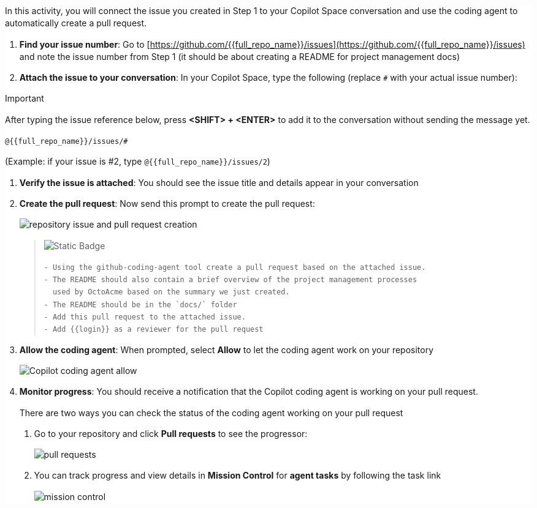 In this activity, you will connect the issue you created in Step 1 to your Copilot Space conversation and use the coding agent to automatically create a pull request.

1. **Find your issue number**: Go to [https://github.com/{{full_repo_name}}/issues](https://github.com/{{full_repo_name}}/issues) and note the issue number from Step 1 (it should be about creating a README for project management docs)

1. **Attach the issue to your conversation**: In your Copilot Space, type the following (replace `#` with your actual issue number):

 > [!IMPORTANT]
 > After typing the issue reference below, press **\<SHIFT\> + \<ENTER\>** to add it to the conversation without sending the message yet.

   ```text
   @{{full_repo_name}}/issues/#
   ```

   (Example: if your issue is #2, type `@{{full_repo_name}}/issues/2`)

1. **Verify the issue is attached**: You should see the issue title and details appear in your conversation

1. **Create the pull request**: Now send this prompt to create the pull request:

   <img width="80%" height="80%" alt="repository issue and pull request creation" src="https://github.com/user-attachments/assets/af469c6a-fc87-454b-9a65-23ffe0d7cd50" />
   
   > ![Static Badge](https://img.shields.io/badge/-Prompt-text?style=social&logo=github%20copilot)
   >
   > ```prompt
   > - Using the github-coding-agent tool create a pull request based on the attached issue.
   > - The README should also contain a brief overview of the project management processes
   >   used by OctoAcme based on the summary we just created.
   > - The README should be in the `docs/` folder
   > - Add this pull request to the attached issue.
   > - Add {{login}} as a reviewer for the pull request
   > ```

1. **Allow the coding agent**: When prompted, select **Allow** to let the coding agent work on your repository

   <img width="50%" height="50%" alt="Copilot coding agent allow" src="https://github.com/user-attachments/assets/b0c92c04-d12b-4c5e-b682-33643b90ee11" />

1. **Monitor progress**: You should receive a notification that the Copilot coding agent is working on your pull request. 

    There are two ways you can check the status of the coding agent working on your pull request
    
    1. Go to your repository and click **Pull requests** to see the progressor:
       
       <img width="70%" height="70%" alt="pull requests" src="https://github.com/user-attachments/assets/88e9876e-2dae-43a4-86ff-29c4cdc6077c" />
  
    1. You can track progress and view details in **Mission Control** for **agent tasks** by following the task link
  
       <img width="40%" height="40%" alt="mission control" src="https://github.com/user-attachments/assets/a64c1826-720e-4b5f-8d0f-8aebc9aca501" />
